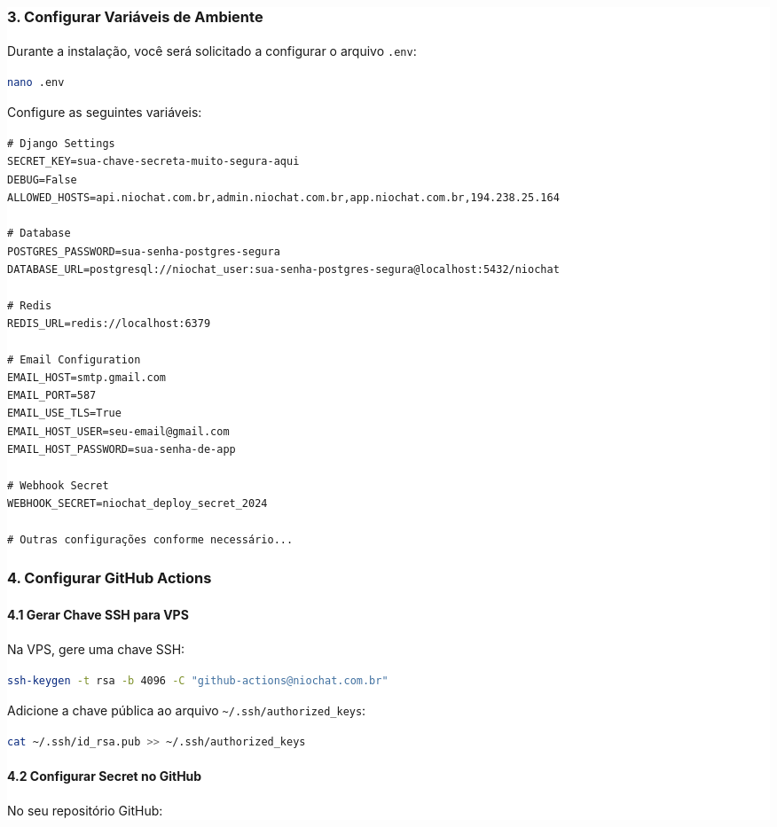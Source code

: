 ### 3. Configurar Variáveis de Ambiente

Durante a instalação, você será solicitado a configurar o arquivo `.env`:

```bash
nano .env
```

Configure as seguintes variáveis:

```env
# Django Settings
SECRET_KEY=sua-chave-secreta-muito-segura-aqui
DEBUG=False
ALLOWED_HOSTS=api.niochat.com.br,admin.niochat.com.br,app.niochat.com.br,194.238.25.164

# Database
POSTGRES_PASSWORD=sua-senha-postgres-segura
DATABASE_URL=postgresql://niochat_user:sua-senha-postgres-segura@localhost:5432/niochat

# Redis
REDIS_URL=redis://localhost:6379

# Email Configuration
EMAIL_HOST=smtp.gmail.com
EMAIL_PORT=587
EMAIL_USE_TLS=True
EMAIL_HOST_USER=seu-email@gmail.com
EMAIL_HOST_PASSWORD=sua-senha-de-app

# Webhook Secret
WEBHOOK_SECRET=niochat_deploy_secret_2024

# Outras configurações conforme necessário...
```

### 4. Configurar GitHub Actions

#### 4.1 Gerar Chave SSH para VPS

Na VPS, gere uma chave SSH:

```bash
ssh-keygen -t rsa -b 4096 -C "github-actions@niochat.com.br"
```

Adicione a chave pública ao arquivo `~/.ssh/authorized_keys`:

```bash
cat ~/.ssh/id_rsa.pub >> ~/.ssh/authorized_keys
```

#### 4.2 Configurar Secret no GitHub

No seu repositório GitHub:

